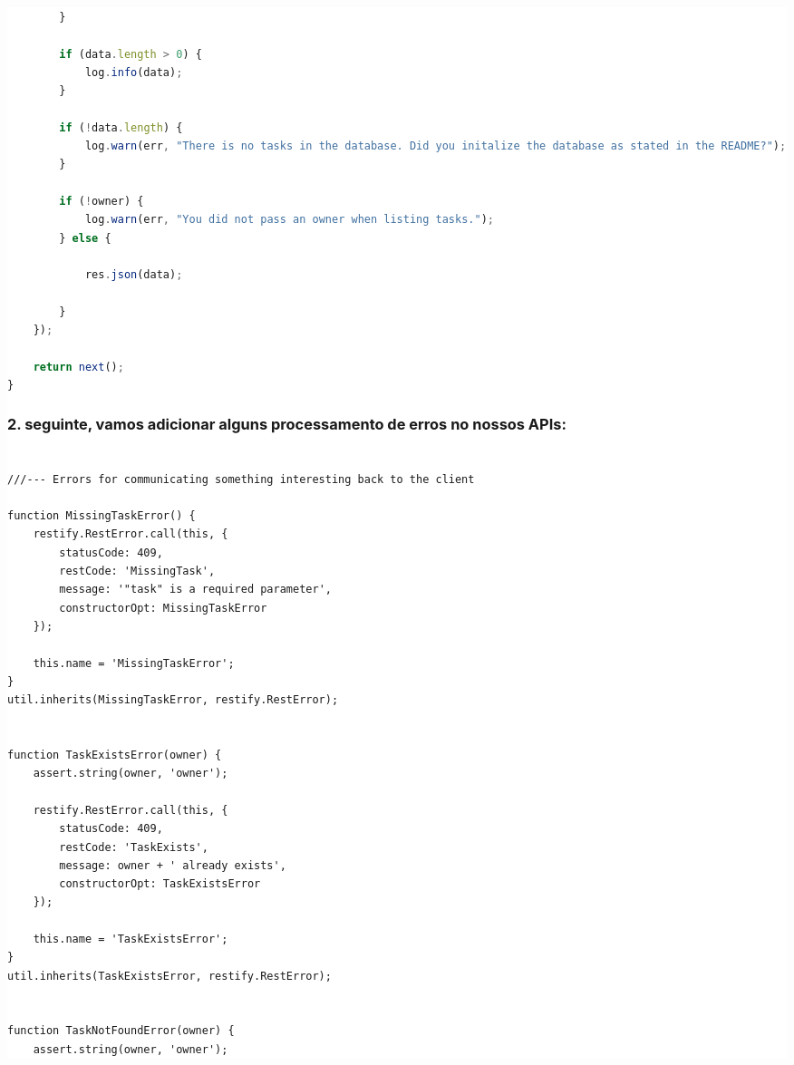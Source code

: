 ```Javascript
        }

        if (data.length > 0) {
            log.info(data);
        }

        if (!data.length) {
            log.warn(err, "There is no tasks in the database. Did you initalize the database as stated in the README?");
        }

        if (!owner) {
            log.warn(err, "You did not pass an owner when listing tasks.");
        } else {

            res.json(data);

        }
    });

    return next();
}

```

### <a name="2-next-lets-add-some-error-handling-in-our-apis"></a>2. seguinte, vamos adicionar alguns processamento de erros no nossos APIs:

```

///--- Errors for communicating something interesting back to the client

function MissingTaskError() {
    restify.RestError.call(this, {
        statusCode: 409,
        restCode: 'MissingTask',
        message: '"task" is a required parameter',
        constructorOpt: MissingTaskError
    });

    this.name = 'MissingTaskError';
}
util.inherits(MissingTaskError, restify.RestError);


function TaskExistsError(owner) {
    assert.string(owner, 'owner');

    restify.RestError.call(this, {
        statusCode: 409,
        restCode: 'TaskExists',
        message: owner + ' already exists',
        constructorOpt: TaskExistsError
    });

    this.name = 'TaskExistsError';
}
util.inherits(TaskExistsError, restify.RestError);


function TaskNotFoundError(owner) {
    assert.string(owner, 'owner');
```